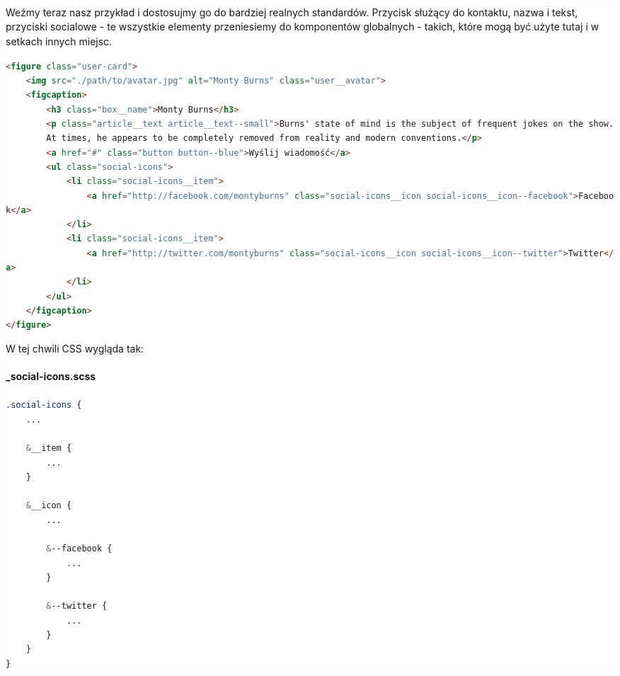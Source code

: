 Weźmy teraz nasz przykład i dostosujmy go do bardziej realnych standardów. Przycisk służący do kontaktu, nazwa i tekst,
przyciski socialowe - te wszystkie elementy przeniesiemy do komponentów globalnych - takich, które mogą być użyte
tutaj i w setkach innych miejsc.

```html
<figure class="user-card">
    <img src="./path/to/avatar.jpg" alt="Monty Burns" class="user__avatar">
    <figcaption>
        <h3 class="box__name">Monty Burns</h3>
        <p class="article__text article__text--small">Burns' state of mind is the subject of frequent jokes on the show. 
        At times, he appears to be completely removed from reality and modern conventions.</p>
        <a href="#" class="button button--blue">Wyślij wiadomość</a>
        <ul class="social-icons">
            <li class="social-icons__item">
                <a href="http://facebook.com/montyburns" class="social-icons__icon social-icons__icon--facebook">Facebook</a>
            </li>
            <li class="social-icons__item">
                <a href="http://twitter.com/montyburns" class="social-icons__icon social-icons__icon--twitter">Twitter</a>
            </li>
        </ul>
    </figcaption>
</figure>
```

W tej chwili CSS wygląda tak:

#### _social-icons.scss
```scss
.social-icons {
    ...
    
    &__item {
        ...
    }
    
    &__icon {
        ...
        
        &--facebook {
            ...
        }
        
        &--twitter {
            ...
        }
    }
}
```
